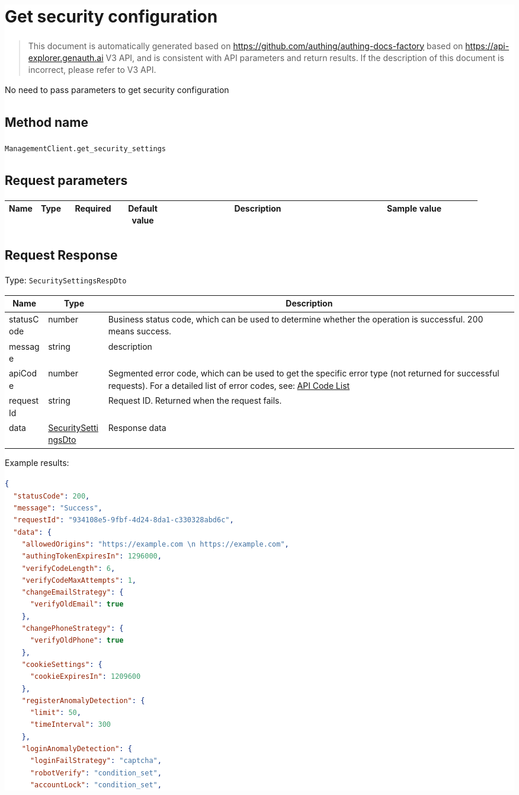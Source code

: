 # Get security configuration



<LastUpdated />

> This document is automatically generated based on https://github.com/authing/authing-docs-factory based on https://api-explorer.genauth.ai V3 API, and is consistent with API parameters and return results. If the description of this document is incorrect, please refer to V3 API.

No need to pass parameters to get security configuration

## Method name

`ManagementClient.get_security_settings`

## Request parameters

| Name | Type | <div style="width:80px">Required</div> | <div style="width:60px">Default value</div> | <div style="width:300px">Description</div> | <div style="width:200px">Sample value</div> |
| ---- | ---- | -------------------------------------- | ------------------------------------------- | ------------------------------------------ | ------------------------------------------- |

## Request Response

Type: `SecuritySettingsRespDto`

| Name       | Type                                                   | Description                                                                                                                                                                                                                                                                                                                                    |
| ---------- | ------------------------------------------------------ | ---------------------------------------------------------------------------------------------------------------------------------------------------------------------------------------------------------------------------------------------------------------------------------------------------------------------------------------------- |
| statusCode | number                                                 | Business status code, which can be used to determine whether the operation is successful. 200 means success.                                                                                                                                                                                                                                   |
| message    | string                                                 | description                                                                                                                                                                                                                                                                                                                                    |
| apiCode    | number                                                 | Segmented error code, which can be used to get the specific error type (not returned for successful requests). For a detailed list of error codes, see: [API Code List](https://api-explorer.genauth.ai/?tag=group/%E5%BC%80%E5%8F%91%E5%87%86%E5%A4%87#tag/%E5%BC%80%E5%8F%91%E5%87%86%E5%A4%87/%E9%94%99%E8%AF%AF%E5%A4%84%E7%90%86/apiCode) |
| requestId  | string                                                 | Request ID. Returned when the request fails.                                                                                                                                                                                                                                                                                                   |
| data       | <a href="#SecuritySettingsDto">SecuritySettingsDto</a> | Response data                                                                                                                                                                                                                                                                                                                                  |

Example results:

```json
{
  "statusCode": 200,
  "message": "Success",
  "requestId": "934108e5-9fbf-4d24-8da1-c330328abd6c",
  "data": {
    "allowedOrigins": "https://example.com \n https://example.com",
    "authingTokenExpiresIn": 1296000,
    "verifyCodeLength": 6,
    "verifyCodeMaxAttempts": 1,
    "changeEmailStrategy": {
      "verifyOldEmail": true
    },
    "changePhoneStrategy": {
      "verifyOldPhone": true
    },
    "cookieSettings": {
      "cookieExpiresIn": 1209600
    },
    "registerAnomalyDetection": {
      "limit": 50,
      "timeInterval": 300
    },
    "loginAnomalyDetection": {
      "loginFailStrategy": "captcha",
      "robotVerify": "condition_set",
      "accountLock": "condition_set",
```